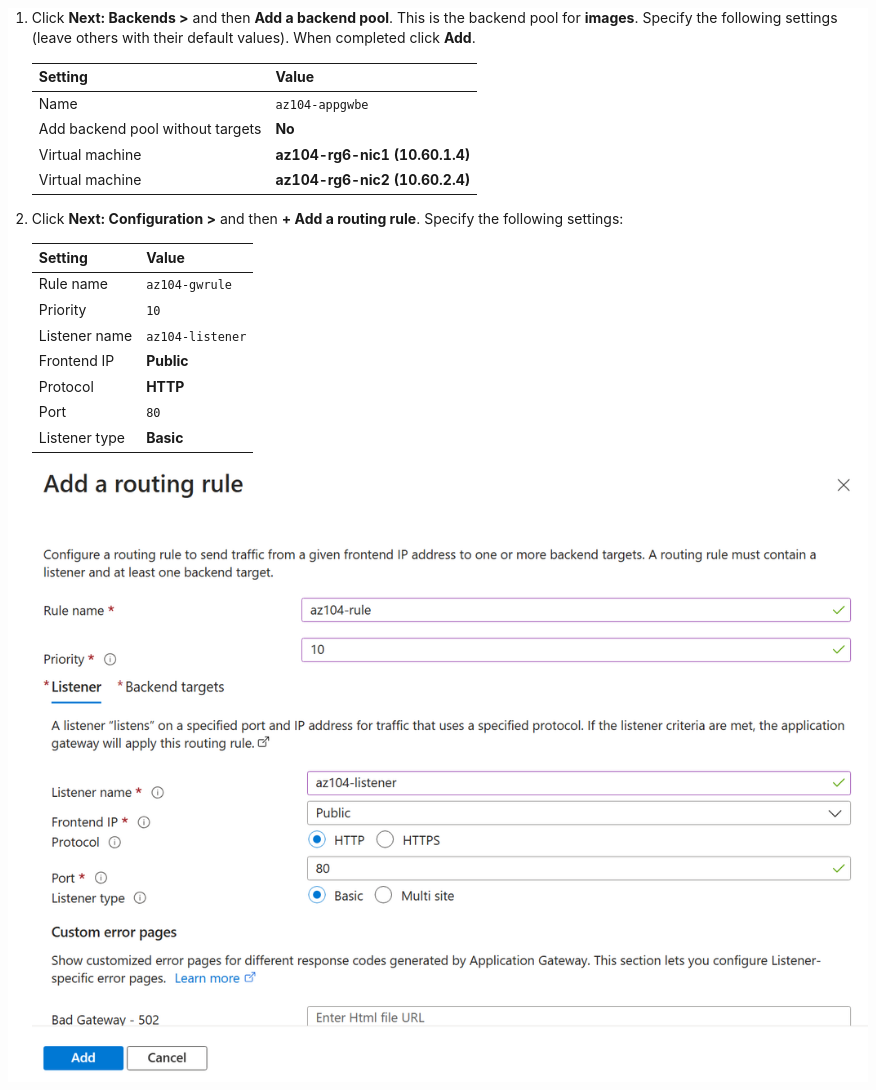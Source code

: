 1. Click **Next: Backends >** and then **Add a backend pool**. This is the backend pool for **images**. Specify the following settings (leave others with their default values). When completed click **Add**.

    | Setting | Value |
    | --- | --- |
    | Name | `az104-appgwbe` |
    | Add backend pool without targets | **No** |
    | Virtual machine | **az104-rg6-nic1 (10.60.1.4)** |
    | Virtual machine | **az104-rg6-nic2 (10.60.2.4)** | 

1. Click **Next: Configuration >** and then **+ Add a routing rule**. Specify the following settings:

    | Setting | Value |
    | --- | --- |
    | Rule name | `az104-gwrule` |
    | Priority | `10` |
    | Listener name | `az104-listener` |
    | Frontend IP | **Public** |
    | Protocol | **HTTP** |
    | Port | `80` |
    | Listener type | **Basic** |

    ![Screenshot of the create app gateway rule page.](../media/az104-lab06-appgw-rule.png)
